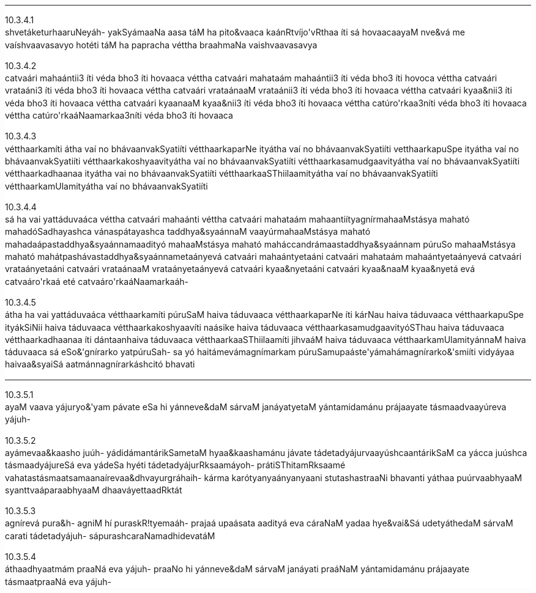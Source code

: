 
* * *

10.3.4.1  
shvetáketurhaaruNeyáh- yakSyámaaNa aasa táM ha pito&vaaca kaánRtvíjo'vRthaa íti sá hovaacaayaM nve&vá me vaíshvaavasavyo hotéti táM ha papracha véttha braahmaNa vaishvaavasavya

10.3.4.2  
catvaári mahaántii3 íti véda bho3 íti hovaaca véttha catvaári mahataám mahaántii3 íti véda bho3 íti hovoca véttha catvaári vrataáni3 íti véda bho3 íti hovaaca véttha catvaári vrataánaaM vrataánii3 íti véda bho3 íti hovaaca véttha catvaári kyaa&nii3 íti véda bho3 íti hovaaca véttha catvaári kyaanaaM kyaa&nii3 íti véda bho3 íti hovaaca véttha catúro'rkaa3níti véda bho3 íti hovaaca véttha catúro'rkaáNaamarkaa3níti véda bho3 íti hovaaca

10.3.4.3  
vétthaarkamíti átha vaí no bhávaanvakSyatiíti vétthaarkaparNe ityátha vaí no bhávaanvakSyatiíti vetthaarkapuSpe ityátha vaí no bhávaanvakSyatiíti vétthaarkakoshyaavityátha vaí no bhávaanvakSyatiíti vétthaarkasamudgaavityátha vaí no bhávaanvakSyatiíti vétthaarkadhaanaa ityátha vai no bhávaanvakSyatiíti vétthaarkaaSThiilaamityátha vaí no bhávaanvakSyatiíti vétthaarkamUlamityátha vaí no bhávaanvakSyatiíti

10.3.4.4  
sá ha vai yattáduvaáca véttha catvaári mahaánti véttha catvaári mahataám mahaantiítyagnírmahaaMstásya maható mahadóSadhayashca vánaspátayashca taddhya&syaánnaM vaayúrmahaaMstásya maható mahadaápastaddhya&syaánnamaadityó mahaaMstásya maható maháccandrámaastaddhya&syaánnam púruSo mahaaMstásya maható mahátpashávastaddhya&syaánnametaányevá catvaári mahaántyetaáni catvaári mahataám mahaántyetaányevá catvaári vrataányetaáni catvaári vrataánaaM vrataányetaányevá catvaári kyaa&nyetaáni catvaári kyaa&naaM kyaa&nyetá evá catvaáro'rkaá eté catvaáro'rkaáNaamarkaáh-

10.3.4.5  
átha ha vai yattáduvaáca vétthaarkamíti púruSaM haiva táduvaaca vétthaarkaparNe íti kárNau haiva táduvaaca vétthaarkapuSpe ityákSiNii haiva táduvaaca vétthaarkakoshyaavíti naásike haiva táduvaaca vétthaarkasamudgaavityóSThau haiva táduvaaca vétthaarkadhaanaa íti dántaanhaiva táduvaaca vétthaarkaaSThiilaamíti jihvaáM haiva táduvaaca vétthaarkamUlamityánnaM haiva táduvaaca sá eSo&'gnírarko yatpúruSah- sa yó haitámevámagnímarkam púruSamupaáste'yámahámagnírarko&'smiíti vidyáyaa haivaa&syaiSá aatmánnagnírarkáshcitó bhavati  
  

* * *

10.3.5.1  
ayaM vaava yájuryo&'yam pávate eSa hi yánneve&daM sárvaM janáyatyetaM yántamidamánu prájaayate tásmaadvaayúreva yájuh-

10.3.5.2  
ayámevaa&kaasho juúh- yádidámantárikSametaM hyaa&kaashamánu jávate tádetadyájurvaayúshcaantárikSaM ca yácca juúshca tásmaadyájureSá eva yádeSa hyéti tádetadyájurRksaamáyoh- prátiSThitamRksaamé vahatastásmaatsamaanaírevaa&dhvayurgráhaih- kárma karótyanyaányanyaani stutashastraaNi bhavanti yáthaa puúrvaabhyaaM syanttvaáparaabhyaaM dhaaváyettaadRktát

10.3.5.3  
agnírevá pura&h- agniM hí puraskR!tyemaáh- prajaá upaásata aadityá eva cáraNaM yadaa hye&vai&Sá udetyáthedaM sárvaM carati tádetadyájuh- sápurashcaraNamadhidevatáM

10.3.5.4  
áthaadhyaatmám praaNá eva yájuh- praaNo hi yánneve&daM sárvaM janáyati praáNaM yántamidamánu prájaayate tásmaatpraaNá eva yájuh-

